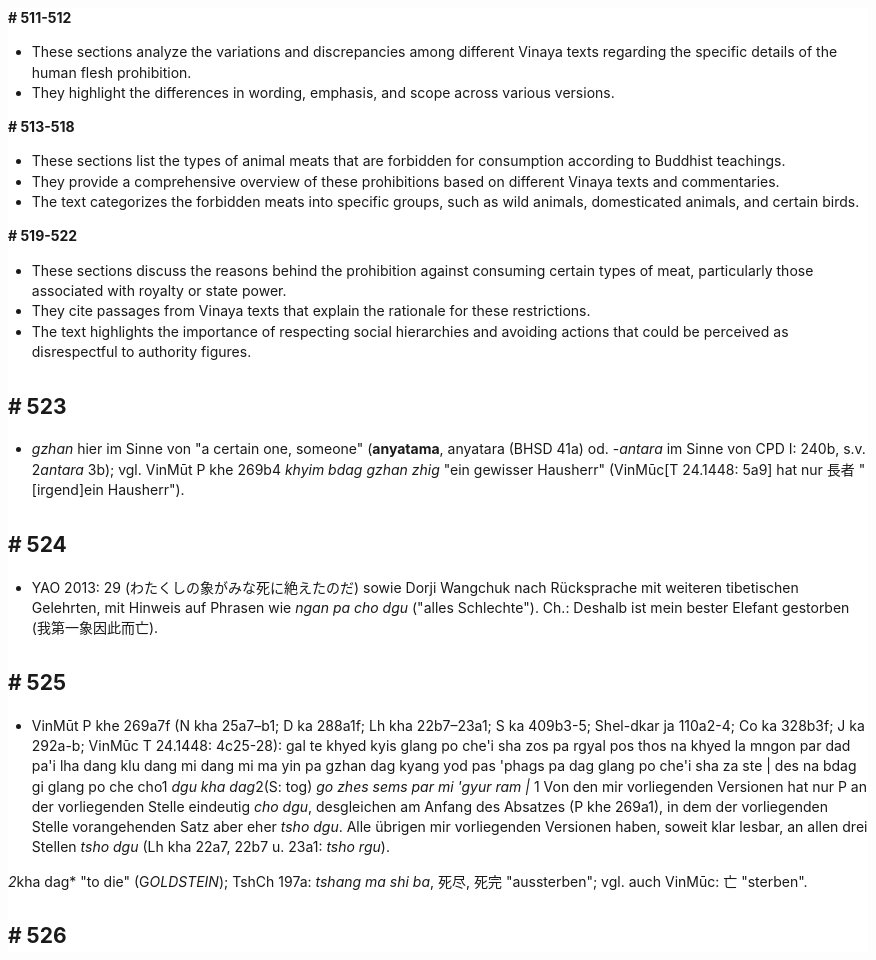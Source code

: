 **# 511-512**


* These sections analyze the variations and discrepancies among different Vinaya texts regarding the specific details of the human flesh prohibition.
* They highlight the differences in wording, emphasis, and scope across various versions.

**# 513-518**

* These sections list the types of animal meats that are forbidden for consumption according to Buddhist teachings.
* They provide a comprehensive overview of these prohibitions based on different Vinaya texts and commentaries.
* The text categorizes the forbidden meats into specific groups, such as wild animals, domesticated animals, and certain birds.

**# 519-522**

* These sections discuss the reasons behind the prohibition against consuming certain types of meat, particularly those associated with royalty or state power.
* They cite passages from Vinaya texts that explain the rationale for these restrictions.
* The text highlights the importance of respecting social hierarchies and avoiding actions that could be perceived as disrespectful to authority figures.

## # 523

* *gzhan* hier im Sinne von "a certain one, someone" (**anyatama**, anyatara (BHSD 41a) od. -*antara* im Sinne von CPD I: 240b, s.v. 2*antara* 3b); vgl. VinMūt P khe 269b4 *khyim bdag gzhan zhig* "ein gewisser Hausherr" (VinMūc[T 24.1448: 5a9] hat nur 長者 "[irgend]ein Hausherr").

## # 524

* YAO 2013: 29 (わたくしの象がみな死に絶えたのだ) sowie Dorji Wangchuk nach Rücksprache mit weiteren tibetischen Gelehrten, mit Hinweis auf Phrasen wie *ngan pa cho dgu* ("alles Schlechte"). Ch.: Deshalb ist mein bester Elefant gestorben (我第一象因此而亡).

## # 525

* VinMūt P khe 269a7f (N kha 25a7–b1; D ka 288a1f; Lh kha 22b7–23a1; S ka 409b3-5; Shel-dkar ja 110a2-4; Co ka 328b3f; J ka 292a-b; VinMūc T 24.1448: 4c25-28): gal te khyed kyis glang po che'i sha zos pa rgyal pos thos na khyed la mngon par dad pa'i lha dang klu dang mi dang mi ma yin pa gzhan dag kyang yod pas 'phags pa dag glang po che'i sha za ste | des na bdag gi glang po che cho1 *dgu kha dag*2(S: tog) *go zhes sems par mi 'gyur ram |* 1 Von den mir vorliegenden Versionen hat nur P an der vorliegenden Stelle eindeutig *cho dgu*, desgleichen am Anfang des Absatzes (P khe 269a1), in dem der vorliegenden Stelle vorangehenden Satz aber eher *tsho dgu*. Alle übrigen mir vorliegenden Versionen haben, soweit klar lesbar, an allen drei Stellen *tsho dgu* (Lh kha 22a7, 22b7 u. 23a1: *tsho rgu*).

*2*kha dag* "to die" (G*OLDSTEIN*); TshCh 197a: *tshang ma shi ba*, 死尽, 死完
"aussterben"; vgl. auch VinMūc: 亡 "sterben".

## # 526
